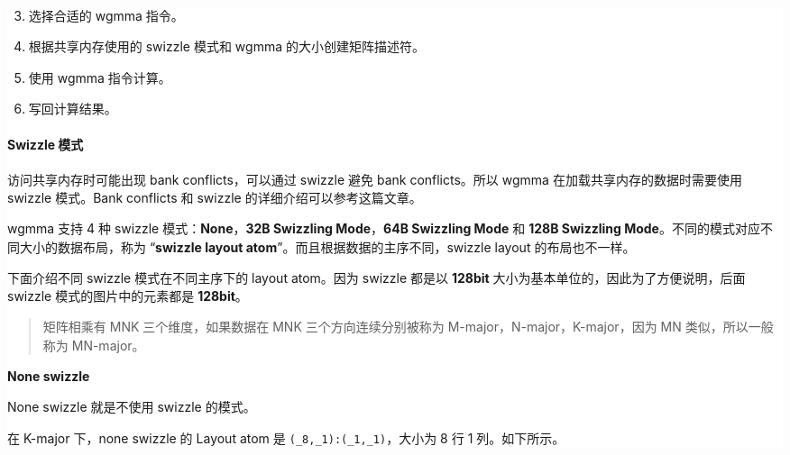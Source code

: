 3. 选择合适的 wgmma 指令。

4. 根据共享内存使用的 swizzle 模式和 wgmma 的大小创建矩阵描述符。

5. 使用 wgmma 指令计算。

6. 写回计算结果。

#### Swizzle 模式

访问共享内存时可能出现 bank conflicts，可以通过 swizzle 避免 bank conflicts。所以 wgmma 在加载共享内存的数据时需要使用 swizzle 模式。Bank conflicts 和 swizzle 的详细介绍可以参考这篇文章。

wgmma 支持 4 种 swizzle 模式：__None__，__32B Swizzling Mode__，__64B Swizzling Mode__ 和 __128B Swizzling Mode__。不同的模式对应不同大小的数据布局，称为 “__swizzle layout atom__”。而且根据数据的主序不同，swizzle layout 的布局也不一样。

下面介绍不同 swizzle 模式在不同主序下的 layout atom。因为 swizzle 都是以 __128bit__ 大小为基本单位的，因此为了方便说明，后面 swizzle 模式的图片中的元素都是 __128bit__。

> 矩阵相乘有 MNK 三个维度，如果数据在 MNK 三个方向连续分别被称为 M-major，N-major，K-major，因为 MN 类似，所以一般称为 MN-major。

__None swizzle__

None swizzle 就是不使用 swizzle 的模式。

在 K-major 下，none swizzle 的 Layout atom 是 `(_8,_1):(_1,_1)`，大小为 8 行 1 列。如下所示。

<div align="center">